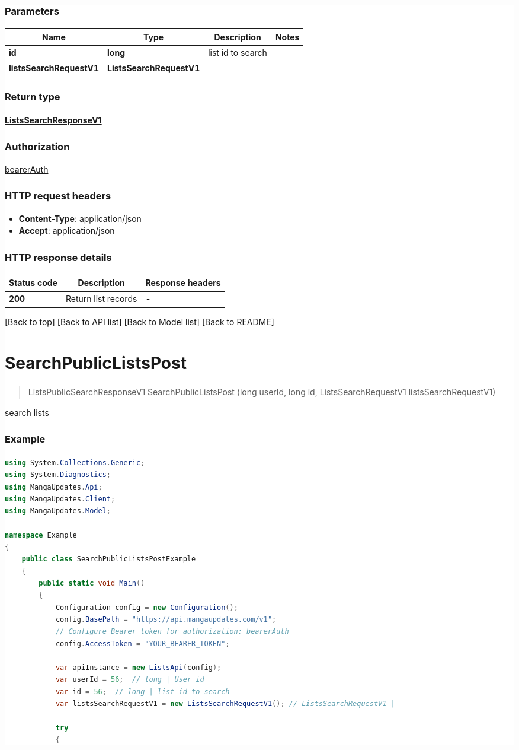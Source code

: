 ### Parameters

| Name | Type | Description | Notes |
|------|------|-------------|-------|
| **id** | **long** | list id to search |  |
| **listsSearchRequestV1** | [**ListsSearchRequestV1**](ListsSearchRequestV1.md) |  |  |

### Return type

[**ListsSearchResponseV1**](ListsSearchResponseV1.md)

### Authorization

[bearerAuth](../README.md#bearerAuth)

### HTTP request headers

 - **Content-Type**: application/json
 - **Accept**: application/json


### HTTP response details
| Status code | Description | Response headers |
|-------------|-------------|------------------|
| **200** | Return list records |  -  |

[[Back to top]](#) [[Back to API list]](../README.md#documentation-for-api-endpoints) [[Back to Model list]](../README.md#documentation-for-models) [[Back to README]](../README.md)

<a id="searchpubliclistspost"></a>
# **SearchPublicListsPost**
> ListsPublicSearchResponseV1 SearchPublicListsPost (long userId, long id, ListsSearchRequestV1 listsSearchRequestV1)

search lists

### Example
```csharp
using System.Collections.Generic;
using System.Diagnostics;
using MangaUpdates.Api;
using MangaUpdates.Client;
using MangaUpdates.Model;

namespace Example
{
    public class SearchPublicListsPostExample
    {
        public static void Main()
        {
            Configuration config = new Configuration();
            config.BasePath = "https://api.mangaupdates.com/v1";
            // Configure Bearer token for authorization: bearerAuth
            config.AccessToken = "YOUR_BEARER_TOKEN";

            var apiInstance = new ListsApi(config);
            var userId = 56;  // long | User id
            var id = 56;  // long | list id to search
            var listsSearchRequestV1 = new ListsSearchRequestV1(); // ListsSearchRequestV1 | 

            try
            {
```